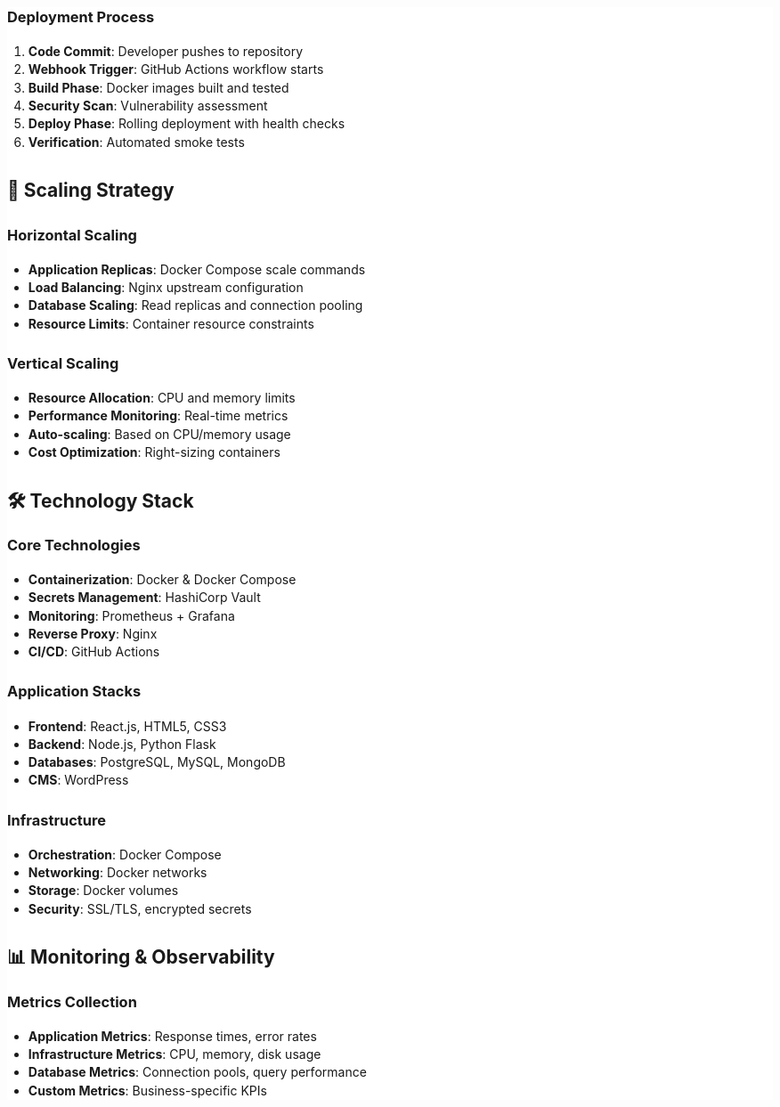 ### Deployment Process
1. **Code Commit**: Developer pushes to repository
2. **Webhook Trigger**: GitHub Actions workflow starts
3. **Build Phase**: Docker images built and tested
4. **Security Scan**: Vulnerability assessment
5. **Deploy Phase**: Rolling deployment with health checks
6. **Verification**: Automated smoke tests

## 🔄 Scaling Strategy

### Horizontal Scaling
- **Application Replicas**: Docker Compose scale commands
- **Load Balancing**: Nginx upstream configuration
- **Database Scaling**: Read replicas and connection pooling
- **Resource Limits**: Container resource constraints

### Vertical Scaling
- **Resource Allocation**: CPU and memory limits
- **Performance Monitoring**: Real-time metrics
- **Auto-scaling**: Based on CPU/memory usage
- **Cost Optimization**: Right-sizing containers

## 🛠️ Technology Stack

### Core Technologies
- **Containerization**: Docker & Docker Compose
- **Secrets Management**: HashiCorp Vault
- **Monitoring**: Prometheus + Grafana
- **Reverse Proxy**: Nginx
- **CI/CD**: GitHub Actions

### Application Stacks
- **Frontend**: React.js, HTML5, CSS3
- **Backend**: Node.js, Python Flask
- **Databases**: PostgreSQL, MySQL, MongoDB
- **CMS**: WordPress

### Infrastructure
- **Orchestration**: Docker Compose
- **Networking**: Docker networks
- **Storage**: Docker volumes
- **Security**: SSL/TLS, encrypted secrets

## 📊 Monitoring & Observability

### Metrics Collection
- **Application Metrics**: Response times, error rates
- **Infrastructure Metrics**: CPU, memory, disk usage
- **Database Metrics**: Connection pools, query performance
- **Custom Metrics**: Business-specific KPIs

